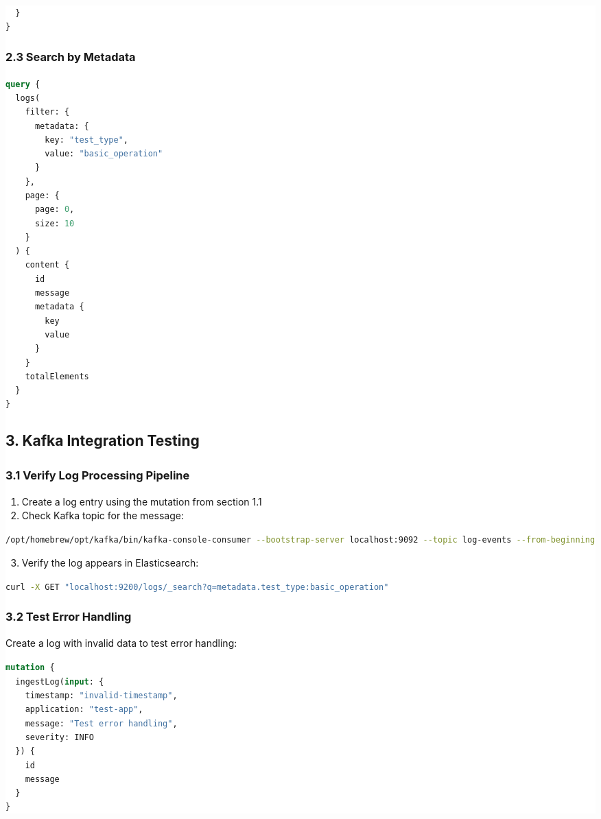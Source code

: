```graphql
  }
}
```

### 2.3 Search by Metadata

```graphql
query {
  logs(
    filter: {
      metadata: {
        key: "test_type",
        value: "basic_operation"
      }
    },
    page: {
      page: 0,
      size: 10
    }
  ) {
    content {
      id
      message
      metadata {
        key
        value
      }
    }
    totalElements
  }
}
```

## 3. Kafka Integration Testing

### 3.1 Verify Log Processing Pipeline

1. Create a log entry using the mutation from section 1.1
2. Check Kafka topic for the message:
```bash
/opt/homebrew/opt/kafka/bin/kafka-console-consumer --bootstrap-server localhost:9092 --topic log-events --from-beginning
```
3. Verify the log appears in Elasticsearch:
```bash
curl -X GET "localhost:9200/logs/_search?q=metadata.test_type:basic_operation"
```

### 3.2 Test Error Handling

Create a log with invalid data to test error handling:
```graphql
mutation {
  ingestLog(input: {
    timestamp: "invalid-timestamp",
    application: "test-app",
    message: "Test error handling",
    severity: INFO
  }) {
    id
    message
  }
}
```
